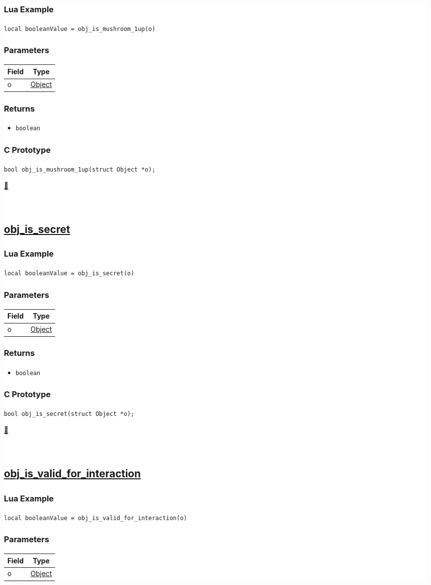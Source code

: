 ### Lua Example
`local booleanValue = obj_is_mushroom_1up(o)`

### Parameters
| Field | Type |
| ----- | ---- |
| o | [Object](structs.md#Object) |

### Returns
- `boolean`

### C Prototype
`bool obj_is_mushroom_1up(struct Object *o);`

[:arrow_up_small:](#)

<br />

## [obj_is_secret](#obj_is_secret)

### Lua Example
`local booleanValue = obj_is_secret(o)`

### Parameters
| Field | Type |
| ----- | ---- |
| o | [Object](structs.md#Object) |

### Returns
- `boolean`

### C Prototype
`bool obj_is_secret(struct Object *o);`

[:arrow_up_small:](#)

<br />

## [obj_is_valid_for_interaction](#obj_is_valid_for_interaction)

### Lua Example
`local booleanValue = obj_is_valid_for_interaction(o)`

### Parameters
| Field | Type |
| ----- | ---- |
| o | [Object](structs.md#Object) |

